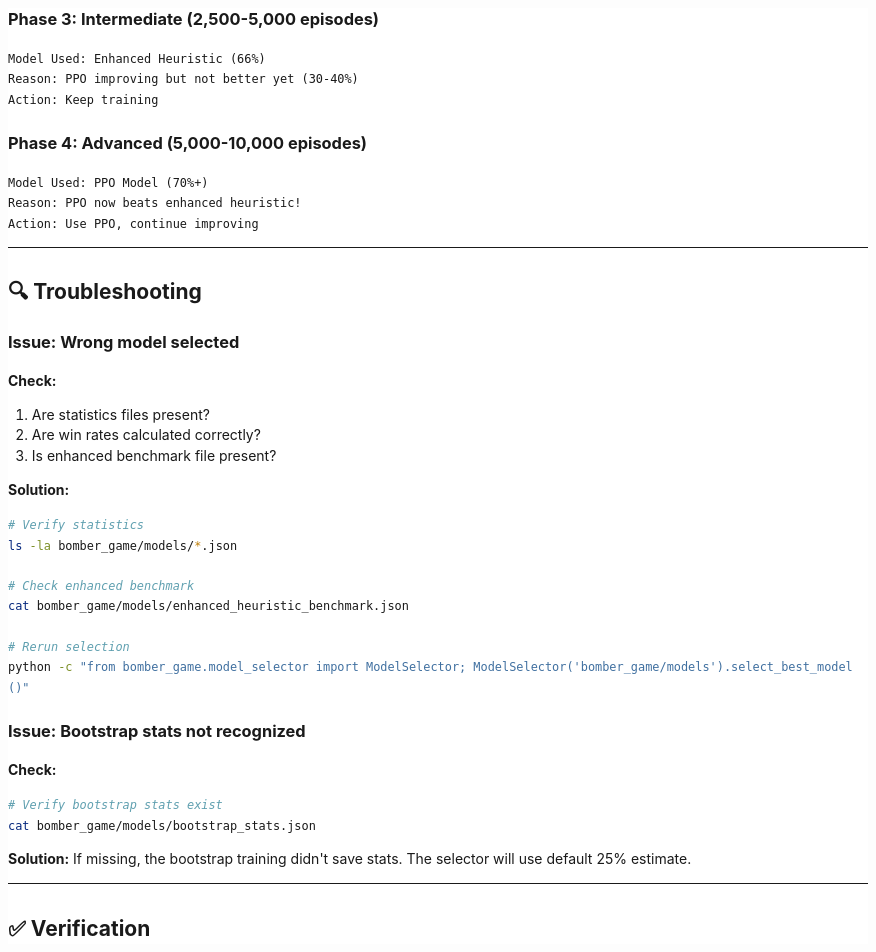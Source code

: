 ### **Phase 3: Intermediate (2,500-5,000 episodes)**
```
Model Used: Enhanced Heuristic (66%)
Reason: PPO improving but not better yet (30-40%)
Action: Keep training
```

### **Phase 4: Advanced (5,000-10,000 episodes)**
```
Model Used: PPO Model (70%+)
Reason: PPO now beats enhanced heuristic!
Action: Use PPO, continue improving
```

---

## 🔍 Troubleshooting

### **Issue: Wrong model selected**

**Check:**
1. Are statistics files present?
2. Are win rates calculated correctly?
3. Is enhanced benchmark file present?

**Solution:**
```bash
# Verify statistics
ls -la bomber_game/models/*.json

# Check enhanced benchmark
cat bomber_game/models/enhanced_heuristic_benchmark.json

# Rerun selection
python -c "from bomber_game.model_selector import ModelSelector; ModelSelector('bomber_game/models').select_best_model()"
```

### **Issue: Bootstrap stats not recognized**

**Check:**
```bash
# Verify bootstrap stats exist
cat bomber_game/models/bootstrap_stats.json
```

**Solution:**
If missing, the bootstrap training didn't save stats. The selector will use default 25% estimate.

---

## ✅ Verification
